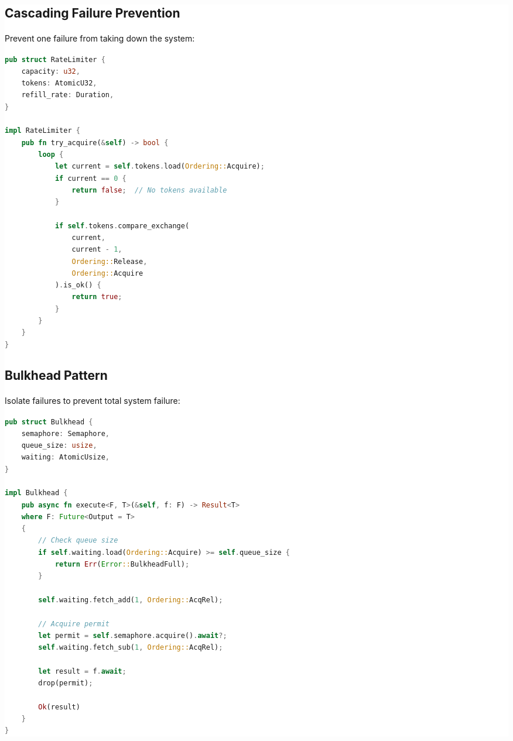 ## Cascading Failure Prevention

Prevent one failure from taking down the system:

```rust
pub struct RateLimiter {
    capacity: u32,
    tokens: AtomicU32,
    refill_rate: Duration,
}

impl RateLimiter {
    pub fn try_acquire(&self) -> bool {
        loop {
            let current = self.tokens.load(Ordering::Acquire);
            if current == 0 {
                return false;  // No tokens available
            }
            
            if self.tokens.compare_exchange(
                current,
                current - 1,
                Ordering::Release,
                Ordering::Acquire
            ).is_ok() {
                return true;
            }
        }
    }
}
```

## Bulkhead Pattern

Isolate failures to prevent total system failure:

```rust
pub struct Bulkhead {
    semaphore: Semaphore,
    queue_size: usize,
    waiting: AtomicUsize,
}

impl Bulkhead {
    pub async fn execute<F, T>(&self, f: F) -> Result<T>
    where F: Future<Output = T>
    {
        // Check queue size
        if self.waiting.load(Ordering::Acquire) >= self.queue_size {
            return Err(Error::BulkheadFull);
        }
        
        self.waiting.fetch_add(1, Ordering::AcqRel);
        
        // Acquire permit
        let permit = self.semaphore.acquire().await?;
        self.waiting.fetch_sub(1, Ordering::AcqRel);
        
        let result = f.await;
        drop(permit);
        
        Ok(result)
    }
}
```